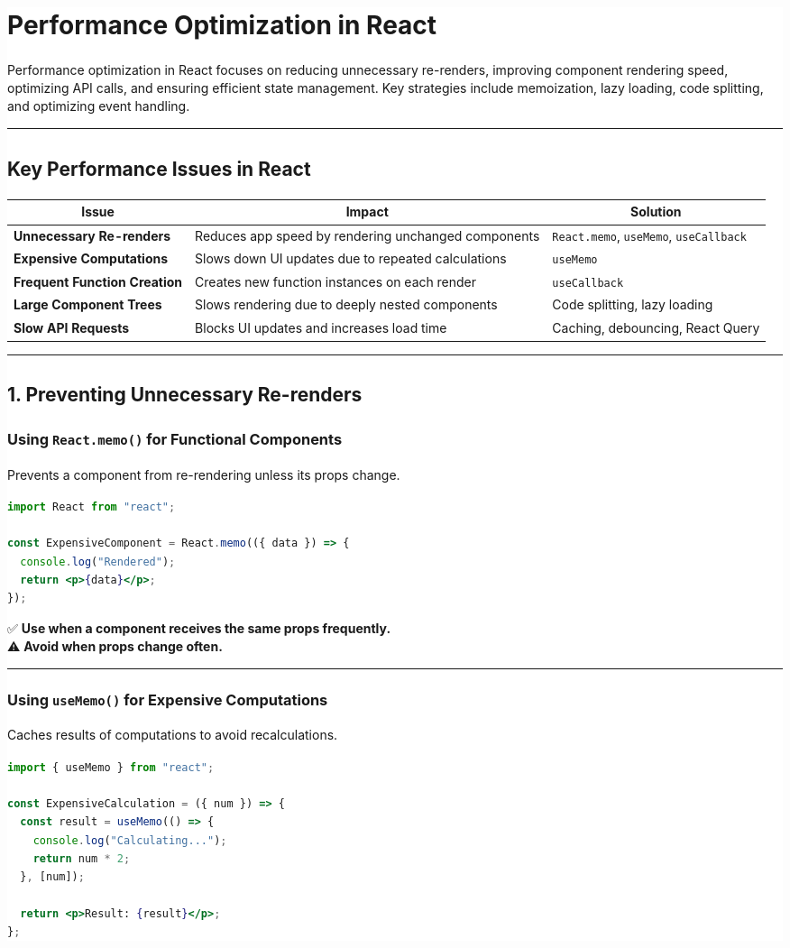 # **Performance Optimization in React**  

Performance optimization in React focuses on reducing unnecessary re-renders, improving component rendering speed, optimizing API calls, and ensuring efficient state management. Key strategies include memoization, lazy loading, code splitting, and optimizing event handling.

---

## **Key Performance Issues in React**  

| **Issue**                  | **Impact**                                         | **Solution** |
|----------------------------|---------------------------------------------------|--------------|
| **Unnecessary Re-renders** | Reduces app speed by rendering unchanged components | `React.memo`, `useMemo`, `useCallback` |
| **Expensive Computations** | Slows down UI updates due to repeated calculations | `useMemo` |
| **Frequent Function Creation** | Creates new function instances on each render | `useCallback` |
| **Large Component Trees** | Slows rendering due to deeply nested components | Code splitting, lazy loading |
| **Slow API Requests** | Blocks UI updates and increases load time | Caching, debouncing, React Query |

---

## **1. Preventing Unnecessary Re-renders**  

### **Using `React.memo()` for Functional Components**  
Prevents a component from re-rendering unless its props change.  

```jsx
import React from "react";

const ExpensiveComponent = React.memo(({ data }) => {
  console.log("Rendered");
  return <p>{data}</p>;
});
```  

✅ **Use when a component receives the same props frequently.**  
⚠ **Avoid when props change often.**  

---

### **Using `useMemo()` for Expensive Computations**  
Caches results of computations to avoid recalculations.  

```jsx
import { useMemo } from "react";

const ExpensiveCalculation = ({ num }) => {
  const result = useMemo(() => {
    console.log("Calculating...");
    return num * 2;
  }, [num]);

  return <p>Result: {result}</p>;
};
```  
